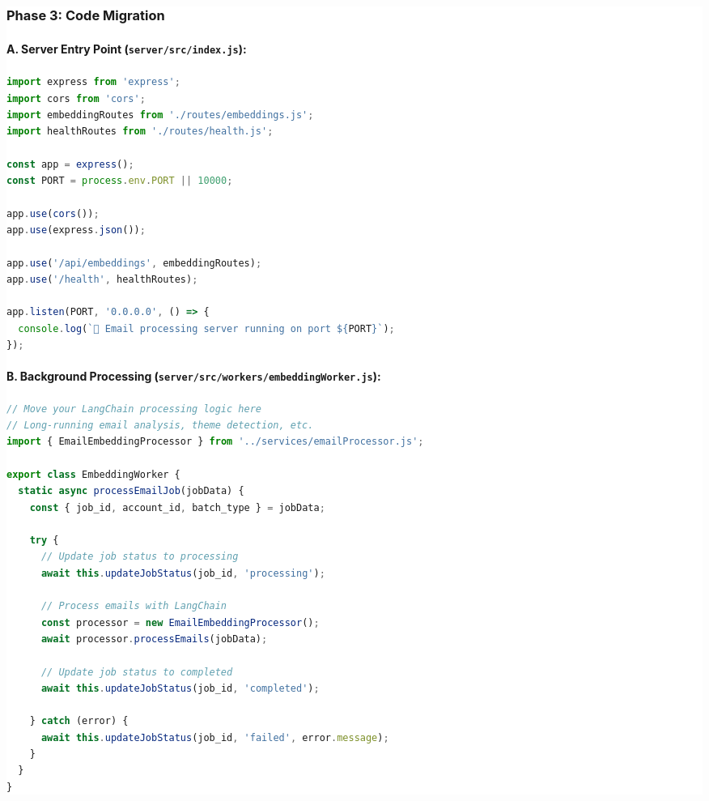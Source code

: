 ### Phase 3: Code Migration

#### A. Server Entry Point (`server/src/index.js`):
```javascript
import express from 'express';
import cors from 'cors';
import embeddingRoutes from './routes/embeddings.js';
import healthRoutes from './routes/health.js';

const app = express();
const PORT = process.env.PORT || 10000;

app.use(cors());
app.use(express.json());

app.use('/api/embeddings', embeddingRoutes);
app.use('/health', healthRoutes);

app.listen(PORT, '0.0.0.0', () => {
  console.log(`🚀 Email processing server running on port ${PORT}`);
});
```

#### B. Background Processing (`server/src/workers/embeddingWorker.js`):
```javascript
// Move your LangChain processing logic here
// Long-running email analysis, theme detection, etc.
import { EmailEmbeddingProcessor } from '../services/emailProcessor.js';

export class EmbeddingWorker {
  static async processEmailJob(jobData) {
    const { job_id, account_id, batch_type } = jobData;
    
    try {
      // Update job status to processing
      await this.updateJobStatus(job_id, 'processing');
      
      // Process emails with LangChain
      const processor = new EmailEmbeddingProcessor();
      await processor.processEmails(jobData);
      
      // Update job status to completed
      await this.updateJobStatus(job_id, 'completed');
      
    } catch (error) {
      await this.updateJobStatus(job_id, 'failed', error.message);
    }
  }
}
```
